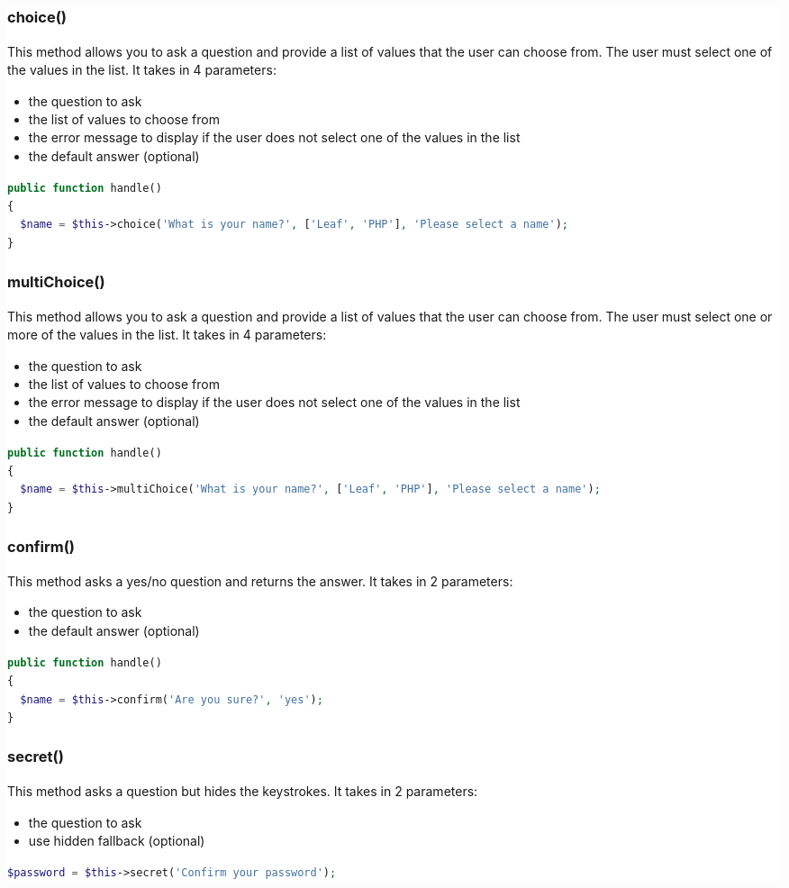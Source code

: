 ### choice()

This method allows you to ask a question and provide a list of values that the user can choose from. The user must select one of the values in the list. It takes in 4 parameters:

- the question to ask
- the list of values to choose from
- the error message to display if the user does not select one of the values in the list
- the default answer (optional)

```php
public function handle()
{
  $name = $this->choice('What is your name?', ['Leaf', 'PHP'], 'Please select a name');
}
```

### multiChoice()

This method allows you to ask a question and provide a list of values that the user can choose from. The user must select one or more of the values in the list. It takes in 4 parameters:

- the question to ask
- the list of values to choose from
- the error message to display if the user does not select one of the values in the list
- the default answer (optional)

```php
public function handle()
{
  $name = $this->multiChoice('What is your name?', ['Leaf', 'PHP'], 'Please select a name');
}
```

### confirm()

This method asks a yes/no question and returns the answer. It takes in 2 parameters:

- the question to ask
- the default answer (optional)

```php
public function handle()
{
  $name = $this->confirm('Are you sure?', 'yes');
}
```

### secret()

This method asks a question but hides the keystrokes. It takes in 2 parameters:

- the question to ask
- use hidden fallback (optional)

```php
$password = $this->secret('Confirm your password');
```

